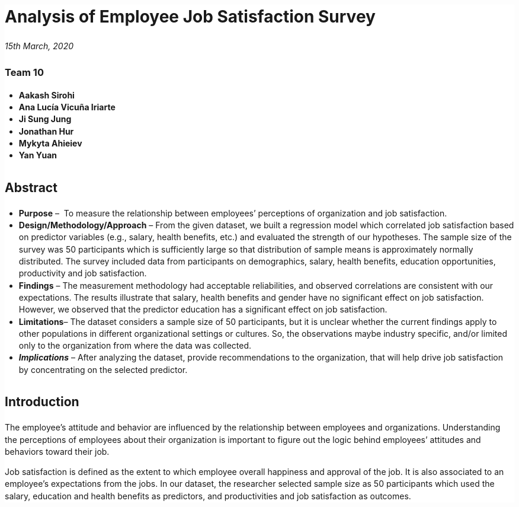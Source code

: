 # Analysis of Employee Job Satisfaction Survey

*15th March, 2020*

### **Team 10**

- **Aakash Sirohi**
- **Ana Lucía Vicuña Iriarte**
- **Ji Sung Jung**
- **Jonathan Hur**
- **Mykyta Ahieiev**
- **Yan Yuan**

## **Abstract**

- **Purpose** –  To measure the relationship between employees’ perceptions of organization and job satisfaction.
- **Design/Methodology/Approach** – From the given dataset, we built a regression model which correlated job satisfaction based on predictor variables (e.g., salary, health benefits, etc.) and evaluated the strength of our hypotheses. The sample size of the survey was 50 participants which is sufficiently large so that distribution of sample means is approximately normally distributed. The survey included data from participants on demographics, salary, health benefits, education opportunities, productivity and job satisfaction.
- **Findings** – The measurement methodology had acceptable reliabilities, and observed correlations are consistent with our expectations. The results illustrate that salary, health benefits and gender have no significant effect on job satisfaction. However, we observed that the predictor education has a significant effect on job satisfaction.
- **Limitations**– The dataset considers a sample size of 50 participants, but it is unclear whether the current findings apply to other populations in different organizational settings or cultures. So, the observations maybe industry specific, and/or limited only to the organization from where the data was collected.
- ***Implications*** – After analyzing the dataset, provide recommendations to the organization, that will help drive job satisfaction by concentrating on the selected predictor.

## **Introduction**

The employee’s attitude and behavior are influenced by the relationship between employees and organizations. Understanding the perceptions of employees about their organization is important to figure out the logic behind employees’ attitudes and behaviors toward their job.

Job satisfaction is defined as the extent to which employee overall happiness and approval of the job. It is also associated to an employee’s expectations from the jobs. In our dataset, the researcher selected sample size as 50 participants which used the salary, education and health benefits as predictors, and productivities and job satisfaction as outcomes.
